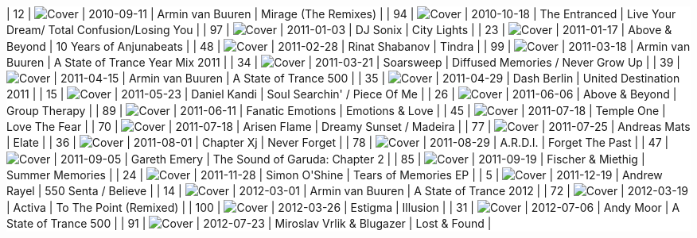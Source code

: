 | 12 | ![Cover](https://i.discogs.com/JnFiFuS9SUbukN20VijcIJEUez3ga7r7b3n6H4Nq5yc/rs:fit/g:sm/q:40/h:150/w:150/czM6Ly9kaXNjb2dz/LWRhdGFiYXNlLWlt/YWdlcy9SLTczNDEz/NzktMTQzOTMxNDQ2/NS04NTczLmpwZWc.jpeg) | 2010-09-11 | Armin van Buuren | Mirage (The Remixes) |
| 94 | ![Cover](http://coverartarchive.org/release/92c31027-8a0c-486c-8215-b736e8c2d41e/3997958890-250.jpg) | 2010-10-18 | The Entranced | Live Your Dream/ Total Confusion/Losing You |
| 97 | ![Cover](https://i.discogs.com/oAATvFhLWSHj6SPDTbSFNRfD9KvBE5BH2FCIWcOE0Bs/rs:fit/g:sm/q:40/h:150/w:150/czM6Ly9kaXNjb2dz/LWRhdGFiYXNlLWlt/YWdlcy9SLTUwOTc0/OTgtMTM4NDQxMjk2/OS0xNDAxLmpwZWc.jpeg) | 2011-01-03 | DJ Sonix | City Lights |
| 23 | ![Cover](http://coverartarchive.org/release/a280e30d-b773-4803-a775-b07a130392d1/10177766741-250.jpg) | 2011-01-17 | Above &amp; Beyond | 10 Years of Anjunabeats |
| 48 | ![Cover](https://i.discogs.com/zbMf0tYT3Eg5LvWpwjn7lSXLiHN8j7FbcADO-u_qLP4/rs:fit/g:sm/q:40/h:150/w:150/czM6Ly9kaXNjb2dz/LWRhdGFiYXNlLWlt/YWdlcy9SLTI3NDAx/NDItMTI5ODg3OTA4/NC5qcGVn.jpeg) | 2011-02-28 | Rinat Shabanov | Tindra |
| 99 | ![Cover](https://i.discogs.com/8_MDaR2BVYY4dYUIxm8JQf744j1q-myWie7iuOFAC4E/rs:fit/g:sm/q:40/h:150/w:150/czM6Ly9kaXNjb2dz/LWRhdGFiYXNlLWlt/YWdlcy9SLTY1OTk5/OTQtMTQ0MDAwNTk3/MS00MDc4LnBuZw.jpeg) | 2011-03-18 | Armin van Buuren | A State of Trance Year Mix 2011 |
| 34 | ![Cover](https://i.discogs.com/ZN2uLsMkWalq7E3A8XCcjkQxinNvscmUxCpYpBZKqY0/rs:fit/g:sm/q:40/h:150/w:150/czM6Ly9kaXNjb2dz/LWRhdGFiYXNlLWlt/YWdlcy9SLTI3Nzk4/NTMtMTMwMDY5MTY5/NS5qcGVn.jpeg) | 2011-03-21 | Soarsweep | Diffused Memories / Never Grow Up |
| 39 | ![Cover](http://coverartarchive.org/release/326462c7-e452-4efc-bcda-9413949df479/25839874760-250.jpg) | 2011-04-15 | Armin van Buuren | A State of Trance 500 |
| 35 | ![Cover](http://coverartarchive.org/release/c95137d1-a1e2-4eb0-9a98-b336b8ef9a9f/6980282030-250.jpg) | 2011-04-29 | Dash Berlin | United Destination 2011 |
| 15 | ![Cover](https://i.discogs.com/q7GFj0Ek6KJRTgd3ZrGuE3Z_f_LD0zkguUbpnmGKDjs/rs:fit/g:sm/q:40/h:150/w:150/czM6Ly9kaXNjb2dz/LWRhdGFiYXNlLWlt/YWdlcy9SLTIzNzAx/MTQtMTI4MDEzOTI3/MC5qcGVn.jpeg) | 2011-05-23 | Daniel Kandi | Soul Searchin' / Piece Of Me |
| 26 | ![Cover](http://coverartarchive.org/release/a5bd4a0b-6a0d-44e9-8961-94260e83e625/10177231187-250.jpg) | 2011-06-06 | Above &amp; Beyond | Group Therapy |
| 89 | ![Cover](https://i.discogs.com/XLDb4KMZJ1BFoxtkKkUwvL5lTxp1GaduNGd9iVcNepY/rs:fit/g:sm/q:40/h:150/w:150/czM6Ly9kaXNjb2dz/LWRhdGFiYXNlLWlt/YWdlcy9SLTM1OTMy/ODEtMTMzNjYwOTg3/Ni00NTgzLmpwZWc.jpeg) | 2011-06-11 | Fanatic Emotions | Emotions &amp; Love |
| 45 | ![Cover](https://i.discogs.com/7Ob0452vLOLX7gR29mKX8bmq8-tIkscUTeljwzf36F0/rs:fit/g:sm/q:40/h:150/w:150/czM6Ly9kaXNjb2dz/LWRhdGFiYXNlLWlt/YWdlcy9SLTI5ODQz/NTItMTMxMTAwNDI4/OC5qcGVn.jpeg) | 2011-07-18 | Temple One | Love The Fear |
| 70 | ![Cover](https://i.discogs.com/6n8QUdiIqbr0U1NzOUdxrTuxLRdX40Xp9TcwVx6srsU/rs:fit/g:sm/q:40/h:150/w:150/czM6Ly9kaXNjb2dz/LWRhdGFiYXNlLWlt/YWdlcy9SLTMwMDEz/NDQtMTMxMTE1OTc0/OC5qcGVn.jpeg) | 2011-07-18 | Arisen Flame | Dreamy Sunset / Madeira |
| 77 | ![Cover](https://i.discogs.com/QKf8LhWp99E914_x6eqHRB1FjFS9-j8zTuXmWWVSX1k/rs:fit/g:sm/q:40/h:150/w:150/czM6Ly9kaXNjb2dz/LWRhdGFiYXNlLWlt/YWdlcy9SLTMwNDM4/OTMtMTMxMzA5NTI0/Ni5qcGVn.jpeg) | 2011-07-25 | Andreas Mats | Elate |
| 36 | ![Cover](https://i.discogs.com/Ow9GHViMrSDKOavfWUNct1D4-KK7bZGjI-343jYQ1HQ/rs:fit/g:sm/q:40/h:150/w:150/czM6Ly9kaXNjb2dz/LWRhdGFiYXNlLWlt/YWdlcy9SLTMwMDkz/OTYtMTM1ODc2ODk0/MS00NDM4LmpwZWc.jpeg) | 2011-08-01 | Chapter Xj | Never Forget |
| 78 | ![Cover](https://i.discogs.com/I8l3QAHto9VGqYqHZI65-KKwCsMCfJFQwB_fdtodYWk/rs:fit/g:sm/q:40/h:150/w:150/czM6Ly9kaXNjb2dz/LWRhdGFiYXNlLWlt/YWdlcy9SLTMxMDE3/NTMtMTM4MTQwMjM0/Mi0xMzA2LmpwZWc.jpeg) | 2011-08-29 | A.R.D.I. | Forget The Past |
| 47 | ![Cover](https://i.discogs.com/83wVx5uv9AtkfAk4ZApN2dcUCBR-lLXFi2cJzE2Al9w/rs:fit/g:sm/q:40/h:150/w:150/czM6Ly9kaXNjb2dz/LWRhdGFiYXNlLWlt/YWdlcy9SLTMwOTA1/NDUtMTUzNDgxMjQ0/MS0yNDE3LmpwZWc.jpeg) | 2011-09-05 | Gareth Emery | The Sound of Garuda: Chapter 2 |
| 85 | ![Cover](https://i.discogs.com/8xDGqLuelhvxRMSahBfzE-4TjeedIojkip6ef7Twiyw/rs:fit/g:sm/q:40/h:150/w:150/czM6Ly9kaXNjb2dz/LWRhdGFiYXNlLWlt/YWdlcy9SLTMxMzg2/NzgtMTMxNzU2NDQy/NS5qcGVn.jpeg) | 2011-09-19 | Fischer &amp; Miethig | Summer Memories |
| 24 | ![Cover](https://i.discogs.com/W36Jbqt1S_1leNYH5NIn5zMF3xkLqjxkd_yyjstBU-Y/rs:fit/g:sm/q:40/h:150/w:150/czM6Ly9kaXNjb2dz/LWRhdGFiYXNlLWlt/YWdlcy9SLTMyNTI2/MzUtMTMyMjQzODgx/My5qcGVn.jpeg) | 2011-11-28 | Simon O'Shine | Tears of Memories EP |
| 5 | ![Cover](http://coverartarchive.org/release/f59abab5-89fb-4ced-827e-62646a4756d4/945175113-250.jpg) | 2011-12-19 | Andrew Rayel | 550 Senta / Believe |
| 14 | ![Cover](http://coverartarchive.org/release/8149697a-2c6b-4a0f-b460-20f99d05ce75/34243602537-250.jpg) | 2012-03-01 | Armin van Buuren | A State of Trance 2012 |
| 72 | ![Cover](https://i.discogs.com/l4_1Q417BfV1St9Han_h31iTLlHZHcAcrYqgoOpyqGI/rs:fit/g:sm/q:40/h:150/w:150/czM6Ly9kaXNjb2dz/LWRhdGFiYXNlLWlt/YWdlcy9SLTM0ODQz/OTktMTMzMjE5NzMx/MS5qcGVn.jpeg) | 2012-03-19 | Activa | To The Point (Remixed) |
| 100 | ![Cover](https://i.discogs.com/AXPNL0YoDWYYrjqudlSGnRlODZeMq1EF4H72tr1x5zs/rs:fit/g:sm/q:40/h:150/w:150/czM6Ly9kaXNjb2dz/LWRhdGFiYXNlLWlt/YWdlcy9SLTM1MzE0/NjQtMTMzNDExOTY1/My5qcGVn.jpeg) | 2012-03-26 | Estigma | Illusion |
| 31 | ![Cover](https://i.discogs.com/UKKCcCljyRCYL1FOpli2FHIWWyYJyIasTsOZ068vh_4/rs:fit/g:sm/q:40/h:150/w:150/czM6Ly9kaXNjb2dz/LWRhdGFiYXNlLWlt/YWdlcy9SLTM3MTc1/NDAtMTM0MTU3MTk0/MC0xMzE1LmpwZWc.jpeg) | 2012-07-06 | Andy Moor | A State of Trance 500 |
| 91 | ![Cover](https://i.discogs.com/z2JtqDwT0iOJHtH2kQkrn1FEcNz5auAC9qqTd9VzEQQ/rs:fit/g:sm/q:40/h:150/w:150/czM6Ly9kaXNjb2dz/LWRhdGFiYXNlLWlt/YWdlcy9SLTM3NTQ4/MzItMTM0MzA1NDg2/Ni0xMzM1LmpwZWc.jpeg) | 2012-07-23 | Miroslav Vrlik &amp; Blugazer | Lost &amp; Found |